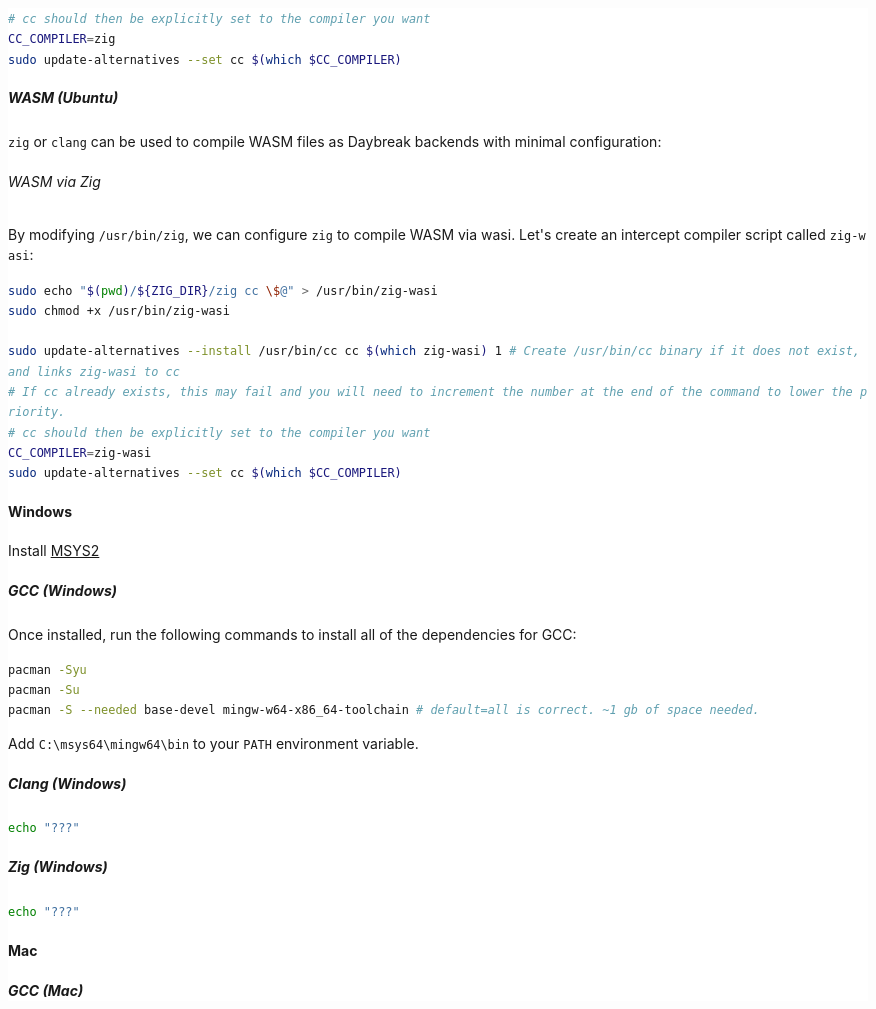 ```bash
# cc should then be explicitly set to the compiler you want
CC_COMPILER=zig
sudo update-alternatives --set cc $(which $CC_COMPILER)
```

##### WASM (Ubuntu)

`zig` or `clang` can be used to compile WASM files as Daybreak backends with minimal configuration:

###### WASM via Zig

By modifying `/usr/bin/zig`, we can configure `zig` to compile WASM via wasi. Let's create an intercept compiler script called `zig-wasi`:
```bash
sudo echo "$(pwd)/${ZIG_DIR}/zig cc \$@" > /usr/bin/zig-wasi
sudo chmod +x /usr/bin/zig-wasi

sudo update-alternatives --install /usr/bin/cc cc $(which zig-wasi) 1 # Create /usr/bin/cc binary if it does not exist, and links zig-wasi to cc
# If cc already exists, this may fail and you will need to increment the number at the end of the command to lower the priority.
# cc should then be explicitly set to the compiler you want
CC_COMPILER=zig-wasi
sudo update-alternatives --set cc $(which $CC_COMPILER)
```

#### Windows

Install [MSYS2](https://www.msys2.org/)

##### GCC (Windows)

Once installed, run the following commands to install all of the dependencies for GCC:
```bash
pacman -Syu
pacman -Su
pacman -S --needed base-devel mingw-w64-x86_64-toolchain # default=all is correct. ~1 gb of space needed.
```

Add `C:\msys64\mingw64\bin` to your `PATH` environment variable.

##### Clang (Windows)

```bash
echo "???"
```

##### Zig (Windows)

```bash
echo "???"
```

#### Mac

##### GCC (Mac)
